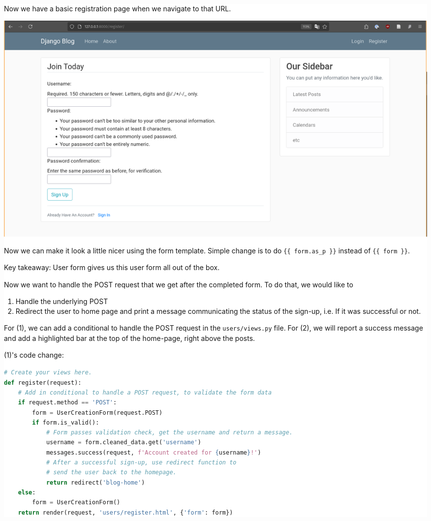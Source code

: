 Now we have a basic registration page when we navigate to that URL. 

![](/img/corey_django/user_register_page.png)

Now we can make it look a little nicer using the form template. Simple change is to do `{{ form.as_p }}` instead of `{{ form }}`.

Key takeaway: User form gives us this user form all out of the box.

Now we want to handle the POST request that we get after the completed form. To do that, we would like to 

1. Handle the underlying POST
2. Redirect the user to home page and print a message communicating the status of the sign-up, i.e. If it was successful or not.


For (1), we can add a conditional to handle the POST request in the  `users/views.py` file. For (2), we will report a success message and add a highlighted bar at the top of the home-page, right above the posts.

(1)'s code change:

```python
# Create your views here.
def register(request):
    # Add in conditional to handle a POST request, to validate the form data
    if request.method == 'POST':
        form = UserCreationForm(request.POST)
        if form.is_valid():
            # Form passes validation check, get the username and return a message.
            username = form.cleaned_data.get('username')
            messages.success(request, f'Account created for {username}!')
            # After a successful sign-up, use redirect function to
            # send the user back to the homepage.
            return redirect('blog-home')
    else:
        form = UserCreationForm()
    return render(request, 'users/register.html', {'form': form})
```
